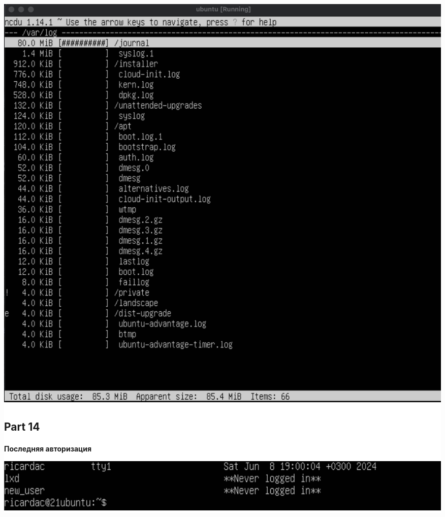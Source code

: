 ![img_49.png](img%2Fimg_49.png)

## Part 14
<b>Последняя авторизация<b>

![img_50.png](img%2Fimg_50.png)
